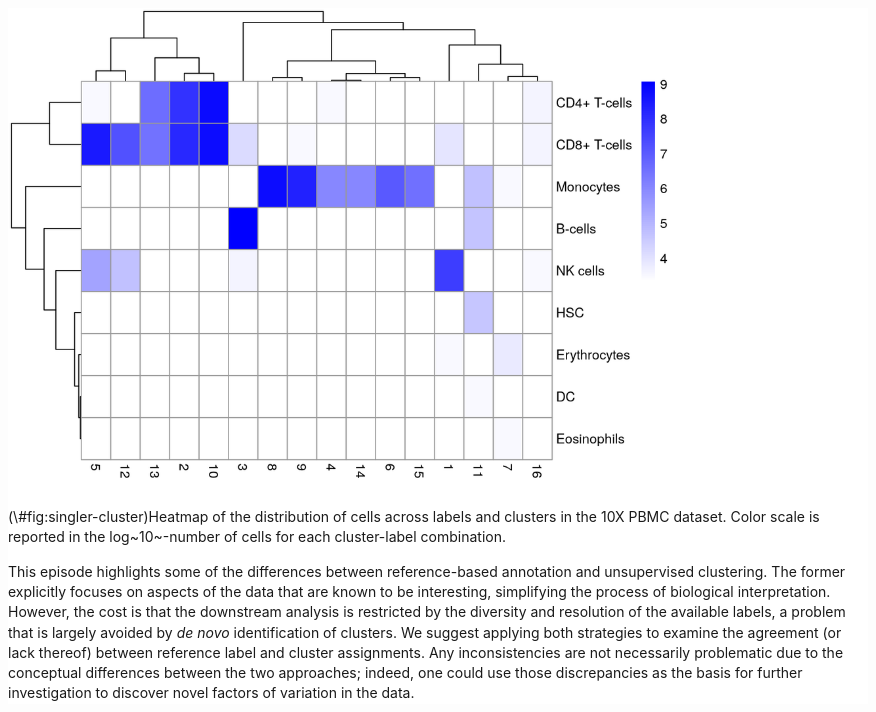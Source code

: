 <div class="figure">
<img src="cell-annotation_files/figure-html/singler-cluster-1.png" alt="Heatmap of the distribution of cells across labels and clusters in the 10X PBMC dataset. Color scale is reported in the log~10~-number of cells for each cluster-label combination." width="672" />
<p class="caption">(\#fig:singler-cluster)Heatmap of the distribution of cells across labels and clusters in the 10X PBMC dataset. Color scale is reported in the log~10~-number of cells for each cluster-label combination.</p>
</div>



This episode highlights some of the differences between reference-based annotation and unsupervised clustering.
The former explicitly focuses on aspects of the data that are known to be interesting, simplifying the process of biological interpretation.
However, the cost is that the downstream analysis is restricted by the diversity and resolution of the available labels, a problem that is largely avoided by _de novo_ identification of clusters.
We suggest applying both strategies to examine the agreement (or lack thereof) between reference label and cluster assignments.
Any inconsistencies are not necessarily problematic due to the conceptual differences between the two approaches;
indeed, one could use those discrepancies as the basis for further investigation to discover novel factors of variation in the data.
